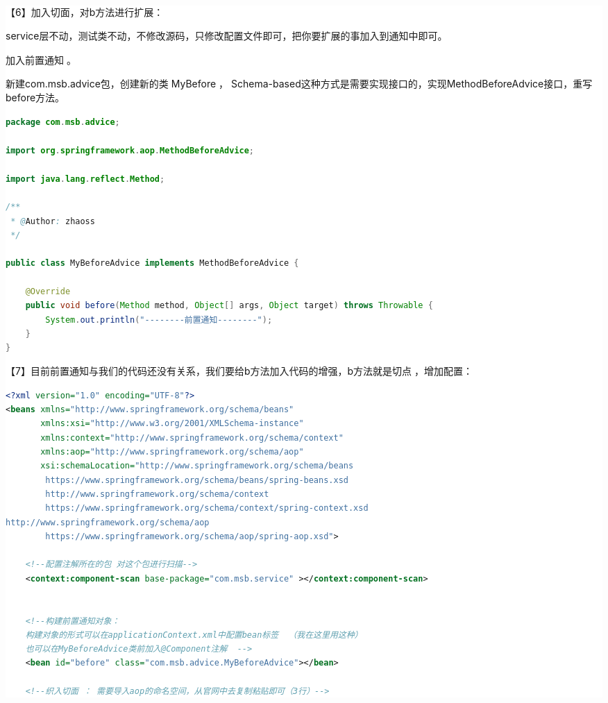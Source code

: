 


【6】加入切面，对b方法进行扩展：

service层不动，测试类不动，不修改源码，只修改配置文件即可，把你要扩展的事加入到通知中即可。

加入前置通知 。

新建com.msb.advice包，创建新的类  MyBefore ， Schema-based这种方式是需要实现接口的，实现MethodBeforeAdvice接口，重写before方法。

```java
package com.msb.advice;

import org.springframework.aop.MethodBeforeAdvice;

import java.lang.reflect.Method;

/**
 * @Author: zhaoss
 */

public class MyBeforeAdvice implements MethodBeforeAdvice {

    @Override
    public void before(Method method, Object[] args, Object target) throws Throwable {
        System.out.println("--------前置通知--------");
    }
}

```



【7】目前前置通知与我们的代码还没有关系，我们要给b方法加入代码的增强，b方法就是切点 ，增加配置：

```xml
<?xml version="1.0" encoding="UTF-8"?>
<beans xmlns="http://www.springframework.org/schema/beans"
       xmlns:xsi="http://www.w3.org/2001/XMLSchema-instance"
       xmlns:context="http://www.springframework.org/schema/context"
       xmlns:aop="http://www.springframework.org/schema/aop"
       xsi:schemaLocation="http://www.springframework.org/schema/beans
        https://www.springframework.org/schema/beans/spring-beans.xsd
        http://www.springframework.org/schema/context
        https://www.springframework.org/schema/context/spring-context.xsd
http://www.springframework.org/schema/aop
        https://www.springframework.org/schema/aop/spring-aop.xsd">

    <!--配置注解所在的包 对这个包进行扫描-->
    <context:component-scan base-package="com.msb.service" ></context:component-scan>


    <!--构建前置通知对象：
    构建对象的形式可以在applicationContext.xml中配置bean标签  （我在这里用这种）
    也可以在MyBeforeAdvice类前加入@Component注解  -->
    <bean id="before" class="com.msb.advice.MyBeforeAdvice"></bean>

    <!--织入切面 ： 需要导入aop的命名空间，从官网中去复制粘贴即可（3行）-->
